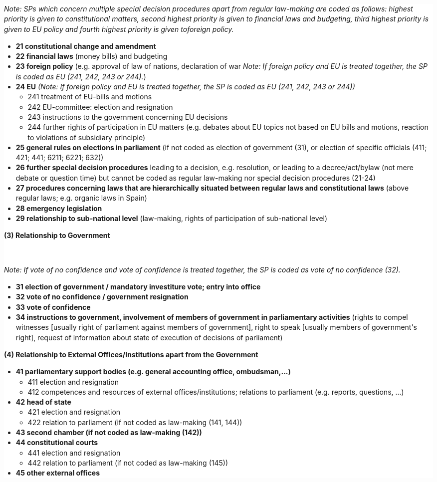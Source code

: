 *Note: SPs which concern multiple special decision procedures apart from regular law-making are coded as follows: highest priority is given to constitutional matters, second highest priority is given to financial laws and budgeting, third highest priority is given to EU policy and fourth highest priority is given toforeign policy.*

* **21	constitutional change and amendment**
* **22	financial laws** (money bills) and budgeting
* **23	foreign policy**  (e.g. approval of law of nations, declaration of war *Note: If foreign policy and EU is treated together, the SP is coded as EU (241, 242, 243 or 244).*)
* **24	EU** *(Note: If foreign policy and EU is treated together, the SP is coded as EU (241, 242, 243 or 244))*
    + 241	treatment of EU-bills and motions
    + 242	EU-committee: election and resignation 
    + 243	instructions to the government concerning EU decisions
    + 244	further rights of participation in EU matters (e.g. debates about EU topics not based on EU bills and motions, reaction to violations of subsidiary principle) 
* **25	general rules on elections in parliament** (if not coded as election of government (31), or election of specific officials (411; 421; 441; 6211; 6221; 632))
* **26	further special decision procedures** leading to a decision, e.g. resolution, or leading to a decree/act/bylaw (not mere debate or question time) but cannot be coded as regular law-making nor special decision procedures (21-24)
* **27	procedures concerning laws that are hierarchically situated between regular laws and constitutional laws** (above regular laws; e.g. organic laws in Spain)
* **28 	emergency legislation**
* **29	relationship to sub-national level** (law-making, rights of participation of sub-national level)



**(3)	Relationship to Government**

&nbsp; 

*Note: If vote of no confidence and vote of confidence is treated together, the SP is coded as vote of no confidence (32).*

* **31	election of government / mandatory investiture vote; entry into office**
* **32	vote of no confidence / government resignation**
* **33	vote of confidence**
* **34	instructions to government, involvement of members of government in parliamentary activities** (rights to compel witnesses [usually right of parliament against members of government], right to speak [usually members of government's right], request of information about state of execution of decisions of parliament)


**(4)	Relationship to External Offices/Institutions apart from the Government**

* **41	parliamentary support bodies (e.g. general accounting office, ombudsman,...)**
    + 411	election and resignation
    + 412	competences and resources of external offices/institutions; relations to parliament (e.g. reports, questions, ...)
* **42	head of state**
    + 421	election and resignation
    + 422	relation to parliament (if not coded as law-making (141, 144))
* **43	second chamber (if not coded as law-making (142))**
* **44	constitutional courts**
    + 441	election and resignation
    + 442	relation to parliament (if not coded as law-making (145))
* **45	other external offices**
